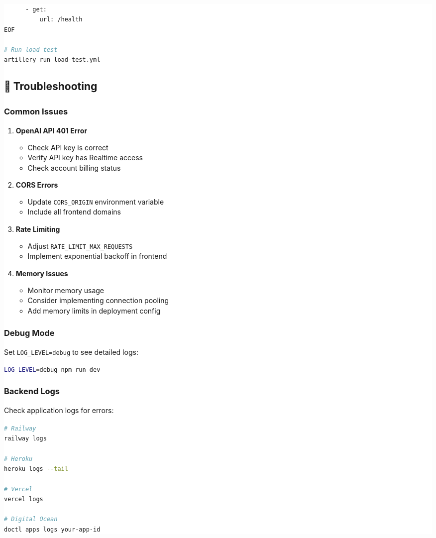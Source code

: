 ```bash
      - get:
          url: /health
EOF

# Run load test
artillery run load-test.yml
```

## 🐛 Troubleshooting

### Common Issues

1. **OpenAI API 401 Error**
   - Check API key is correct
   - Verify API key has Realtime access
   - Check account billing status

2. **CORS Errors**
   - Update `CORS_ORIGIN` environment variable
   - Include all frontend domains

3. **Rate Limiting**
   - Adjust `RATE_LIMIT_MAX_REQUESTS`
   - Implement exponential backoff in frontend

4. **Memory Issues**
   - Monitor memory usage
   - Consider implementing connection pooling
   - Add memory limits in deployment config

### Debug Mode

Set `LOG_LEVEL=debug` to see detailed logs:
```bash
LOG_LEVEL=debug npm run dev
```

### Backend Logs

Check application logs for errors:
```bash
# Railway
railway logs

# Heroku
heroku logs --tail

# Vercel
vercel logs

# Digital Ocean
doctl apps logs your-app-id
```
